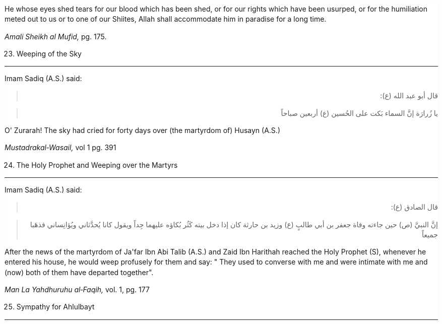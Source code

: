 He whose eyes shed tears for our blood which has been shed, or for our
rights which have been usurped, or for the humiliation meted out to us
or to one of our Shiites, Allah shall accommodate him in paradise for a
long time.

*Amali Sheikh al Mufid,* pg. 175.

23. Weeping of the Sky
----------------------

Imam Sadiq (A.S.) said:

<blockquote dir="rtl">
  <p>
قال أبو عبد الله (ع):
  </p>
</blockquote>

<blockquote dir="rtl">
  <p>
يا زُرارَة إنَّ السماء بَكت على الحُسين (ع) أربعين صباحاً
  </p>
</blockquote>

O' Zurarah! The sky had cried for forty days over (the martyrdom of)
Husayn (A.S.)

*Mustadrakal‑Wasail,* vol 1 pg. 391

24. The Holy Prophet and Weeping over the Martyrs
-------------------------------------------------

Imam Sadiq (A.S.) said:

<blockquote dir="rtl">
  <p>
قال الصادق (ع):
  </p>
</blockquote>

<blockquote dir="rtl">
  <p>
إنَّ النبيَّ (ص) حين جاءته وفاة جعفر بن أبي طالبٍ (ع) وزيد بن حارثة
كان إذا دخل بيته كَثُر بُكاؤه عليهما جِداً ويقول كانا يُحدَّثاني
ويُؤانِساني فذهَبا جميعاً
  </p>
</blockquote>

After the news of the martyrdom of Ja'far Ibn Abi Talib (A.S.) and Zaid
Ibn Harithah reached the Holy Prophet (S), whenever he entered his
house, he would weep profusely for them and say: " They used to converse
with me and were intimate with me and (now) both of them have departed
together".

*Man La Yahdhuruhu al‑Faqih,* vol. 1, pg. 177

25. Sympathy for Ahlulbayt
--------------------------
